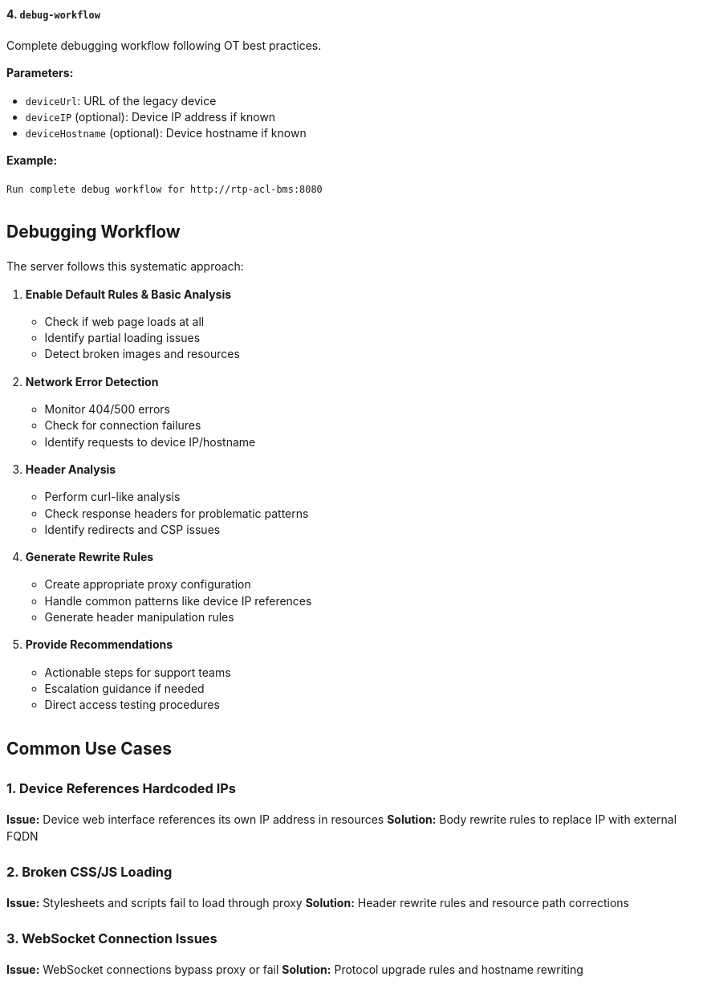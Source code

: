 #### 4. `debug-workflow`
Complete debugging workflow following OT best practices.

**Parameters:**
- `deviceUrl`: URL of the legacy device
- `deviceIP` (optional): Device IP address if known
- `deviceHostname` (optional): Device hostname if known

**Example:**
```
Run complete debug workflow for http://rtp-acl-bms:8080
```

## Debugging Workflow

The server follows this systematic approach:

1. **Enable Default Rules & Basic Analysis**
   - Check if web page loads at all
   - Identify partial loading issues
   - Detect broken images and resources

2. **Network Error Detection**
   - Monitor 404/500 errors
   - Check for connection failures
   - Identify requests to device IP/hostname

3. **Header Analysis**
   - Perform curl-like analysis
   - Check response headers for problematic patterns
   - Identify redirects and CSP issues

4. **Generate Rewrite Rules**
   - Create appropriate proxy configuration
   - Handle common patterns like device IP references
   - Generate header manipulation rules

5. **Provide Recommendations**
   - Actionable steps for support teams
   - Escalation guidance if needed
   - Direct access testing procedures

## Common Use Cases

### 1. Device References Hardcoded IPs
**Issue:** Device web interface references its own IP address in resources
**Solution:** Body rewrite rules to replace IP with external FQDN

### 2. Broken CSS/JS Loading
**Issue:** Stylesheets and scripts fail to load through proxy
**Solution:** Header rewrite rules and resource path corrections

### 3. WebSocket Connection Issues
**Issue:** WebSocket connections bypass proxy or fail
**Solution:** Protocol upgrade rules and hostname rewriting
